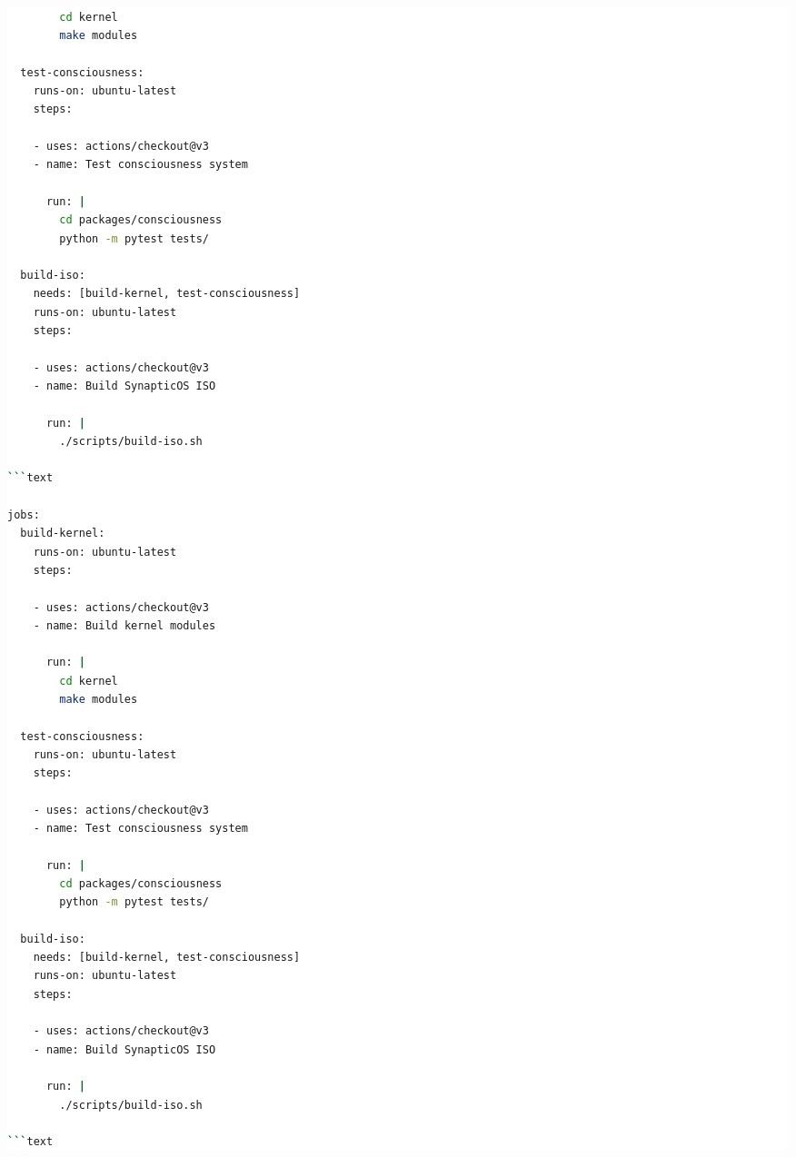```bash
        cd kernel
        make modules

  test-consciousness:
    runs-on: ubuntu-latest
    steps:

    - uses: actions/checkout@v3
    - name: Test consciousness system

      run: |
        cd packages/consciousness
        python -m pytest tests/

  build-iso:
    needs: [build-kernel, test-consciousness]
    runs-on: ubuntu-latest
    steps:

    - uses: actions/checkout@v3
    - name: Build SynapticOS ISO

      run: |
        ./scripts/build-iso.sh

```text

jobs:
  build-kernel:
    runs-on: ubuntu-latest
    steps:

    - uses: actions/checkout@v3
    - name: Build kernel modules

      run: |
        cd kernel
        make modules

  test-consciousness:
    runs-on: ubuntu-latest
    steps:

    - uses: actions/checkout@v3
    - name: Test consciousness system

      run: |
        cd packages/consciousness
        python -m pytest tests/

  build-iso:
    needs: [build-kernel, test-consciousness]
    runs-on: ubuntu-latest
    steps:

    - uses: actions/checkout@v3
    - name: Build SynapticOS ISO

      run: |
        ./scripts/build-iso.sh

```text

```
